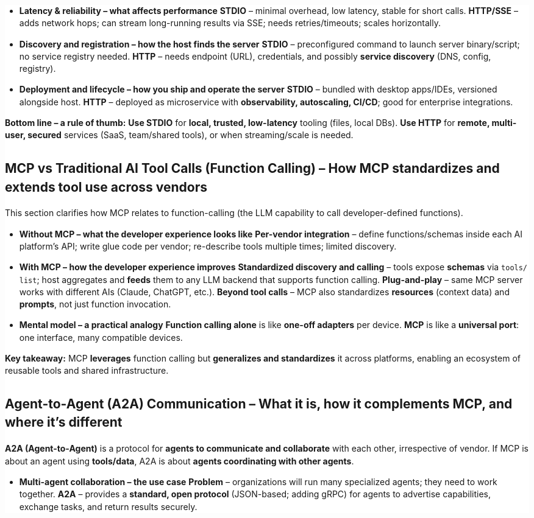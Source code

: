 * **Latency & reliability – what affects performance**
  **STDIO** – minimal overhead, low latency, stable for short calls.
  **HTTP/SSE** – adds network hops; can stream long-running results via SSE; needs retries/timeouts; scales horizontally.

* **Discovery and registration – how the host finds the server**
  **STDIO** – preconfigured command to launch server binary/script; no service registry needed.
  **HTTP** – needs endpoint (URL), credentials, and possibly **service discovery** (DNS, config, registry).

* **Deployment and lifecycle – how you ship and operate the server**
  **STDIO** – bundled with desktop apps/IDEs, versioned alongside host.
  **HTTP** – deployed as microservice with **observability, autoscaling, CI/CD**; good for enterprise integrations.

**Bottom line – a rule of thumb:**
**Use STDIO** for **local, trusted, low-latency** tooling (files, local DBs).
**Use HTTP** for **remote, multi-user, secured** services (SaaS, team/shared tools), or when streaming/scale is needed.



## MCP vs Traditional AI Tool Calls (Function Calling) – How MCP standardizes and extends tool use across vendors

This section clarifies how MCP relates to function-calling (the LLM capability to call developer-defined functions).

* **Without MCP – what the developer experience looks like**
  **Per-vendor integration** – define functions/schemas inside each AI platform’s API; write glue code per vendor; re-describe tools multiple times; limited discovery.

* **With MCP – how the developer experience improves**
  **Standardized discovery and calling** – tools expose **schemas** via `tools/list`; host aggregates and **feeds** them to any LLM backend that supports function calling.
  **Plug-and-play** – same MCP server works with different AIs (Claude, ChatGPT, etc.).
  **Beyond tool calls** – MCP also standardizes **resources** (context data) and **prompts**, not just function invocation.

* **Mental model – a practical analogy**
  **Function calling alone** is like **one-off adapters** per device.
  **MCP** is like a **universal port**: one interface, many compatible devices.

**Key takeaway:** MCP **leverages** function calling but **generalizes and standardizes** it across platforms, enabling an ecosystem of reusable tools and shared infrastructure.



## Agent-to-Agent (A2A) Communication – What it is, how it complements MCP, and where it’s different

**A2A (Agent-to-Agent)** is a protocol for **agents to communicate and collaborate** with each other, irrespective of vendor. If MCP is about an agent using **tools/data**, A2A is about **agents coordinating with other agents**.

* **Multi-agent collaboration – the use case**
  **Problem** – organizations will run many specialized agents; they need to work together.
  **A2A** – provides a **standard, open protocol** (JSON-based; adding gRPC) for agents to advertise capabilities, exchange tasks, and return results securely.
